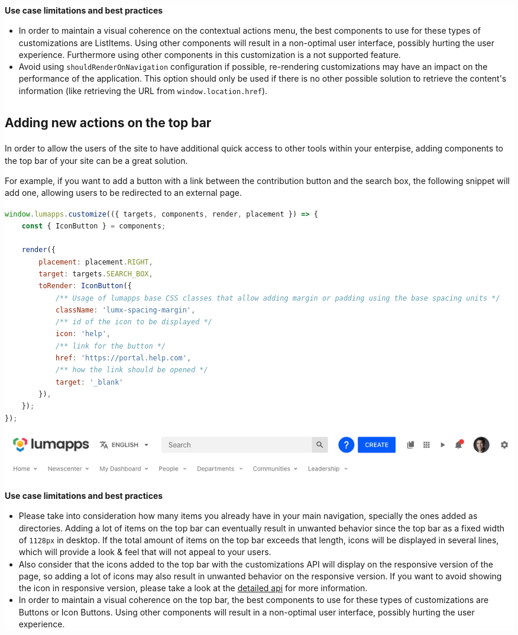 **Use case limitations and best practices**
- In order to maintain a visual coherence on the contextual actions menu, the best components to use for these types of customizations are ListItems. Using other components will result in a non-optimal user interface, possibly hurting the user experience. Furthermore using other components in this customization is a not supported feature.
- Avoid using `shouldRenderOnNavigation` configuration if possible, re-rendering customizations may have an impact on the performance of the application. This option should only be used if there is no other possible solution to retrieve the content's information (like retrieving the URL from `window.location.href`).

## Adding new actions on the top bar

In order to allow the users of the site to have additional quick access to other tools within your enterpise, adding components to the top bar of your site can be a great solution.

For example, if you want to add a button with a link between the contribution button and the search box, the following snippet will add one, allowing users to be redirected to an external page.

```js
window.lumapps.customize(({ targets, components, render, placement }) => {
    const { IconButton } = components;

    render({
        placement: placement.RIGHT,
        target: targets.SEARCH_BOX,
        toRender: IconButton({
            /** Usage of lumapps base CSS classes that allow adding margin or padding using the base spacing units */
            className: 'lumx-spacing-margin',
            /** id of the icon to be displayed */
            icon: 'help',
            /** link for the button */
            href: 'https://portal.help.com',
            /** how the link should be opened */
            target: '_blank'
        }),
    });
});
```

![Adding new actions on the top bar](./assets/use-case-adding-new-actions-to-the-top-bar.png "Adding new actions on the top bar")

**Use case limitations and best practices**
- Please take into consideration how many items you already have in your main navigation, specially the ones added as directories. Adding a lot of items on the top bar can eventually result in unwanted behavior since the top bar as a fixed width of `1128px` in desktop. If the total amount of items on the top bar exceeds that length, icons will be displayed in several lines, which will provide a look & feel that will not appeal to your users.
- Also consider that the icons added to the top bar with the customizations API will display on the responsive version of the page, so adding a lot of icons may also result in unwanted behavior on the responsive version. If you want to avoid showing the icon in responsive version, please take a look at the [detailed api](#detailed-api) for more information.
- In order to maintain a visual coherence on the top bar, the best components to use for these types of customizations are Buttons or Icon Buttons. Using other components will result in a non-optimal user interface, possibly hurting the user experience.
